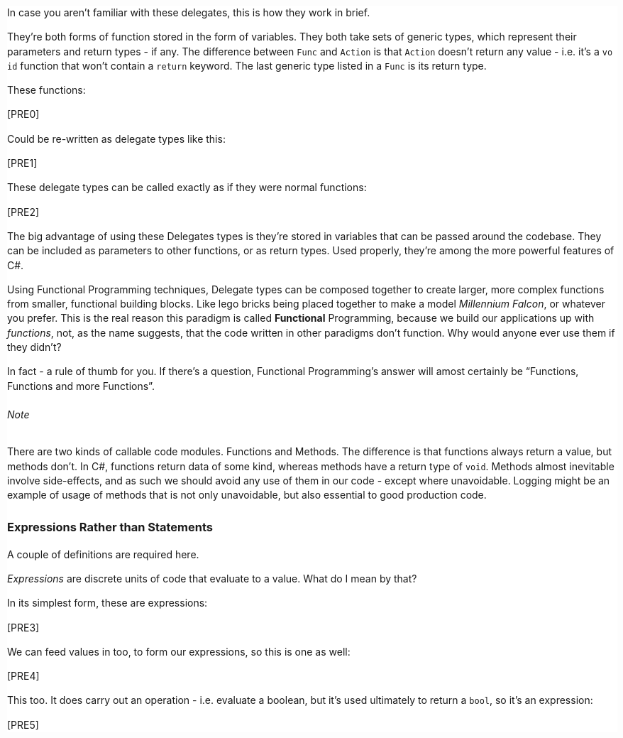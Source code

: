 In case you aren’t familiar with these delegates, this is how they work in brief.

They’re both forms of function stored in the form of variables. They both take sets of generic types, which represent their parameters and return types - if any. The difference between `Func` and `Action` is that `Action` doesn’t return any value - i.e. it’s a `void` function that won’t contain a `return` keyword. The last generic type listed in a `Func` is its return type.

These functions:

[PRE0]

Could be re-written as delegate types like this:

[PRE1]

These delegate types can be called exactly as if they were normal functions:

[PRE2]

The big advantage of using these Delegates types is they’re stored in variables that can be passed around the codebase. They can be included as parameters to other functions, or as return types. Used properly, they’re among the more powerful features of C#.

Using Functional Programming techniques, Delegate types can be composed together to create larger, more complex functions from smaller, functional building blocks. Like lego bricks being placed together to make a model *Millennium Falcon*, or whatever you prefer. This is the real reason this paradigm is called **Functional** Programming, because we build our applications up with *functions*, not, as the name suggests, that the code written in other paradigms don’t function. Why would anyone ever use them if they didn’t?

In fact - a rule of thumb for you. If there’s a question, Functional Programming’s answer will amost certainly be “Functions, Functions and more Functions”.

###### Note

There are two kinds of callable code modules. Functions and Methods. The difference is that functions always return a value, but methods don’t. In C#, functions return data of some kind, whereas methods have a return type of `void`. Methods almost inevitable involve side-effects, and as such we should avoid any use of them in our code - except where unavoidable. Logging might be an example of usage of methods that is not only unavoidable, but also essential to good production code.

### Expressions Rather than Statements

A couple of definitions are required here.

*Expressions* are discrete units of code that evaluate to a value. What do I mean by that?

In its simplest form, these are expressions:

[PRE3]

We can feed values in too, to form our expressions, so this is one as well:

[PRE4]

This too. It does carry out an operation - i.e. evaluate a boolean, but it’s used ultimately to return a `bool`, so it’s an expression:

[PRE5]
